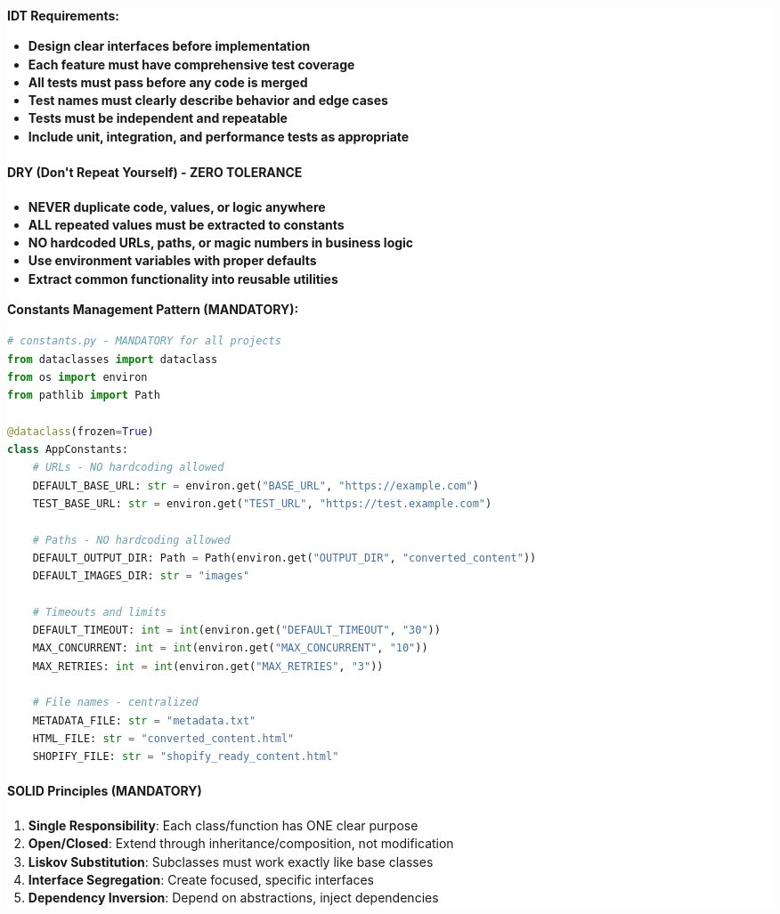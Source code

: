 ```python
```

**IDT Requirements:**
- **Design clear interfaces before implementation**
- **Each feature must have comprehensive test coverage**
- **All tests must pass before any code is merged**
- **Test names must clearly describe behavior and edge cases**
- **Tests must be independent and repeatable**
- **Include unit, integration, and performance tests as appropriate**

#### DRY (Don't Repeat Yourself) - ZERO TOLERANCE
- **NEVER duplicate code, values, or logic anywhere**
- **ALL repeated values must be extracted to constants**
- **NO hardcoded URLs, paths, or magic numbers in business logic**
- **Use environment variables with proper defaults**
- **Extract common functionality into reusable utilities**

**Constants Management Pattern (MANDATORY):**
```python
# constants.py - MANDATORY for all projects
from dataclasses import dataclass
from os import environ
from pathlib import Path

@dataclass(frozen=True)
class AppConstants:
    # URLs - NO hardcoding allowed
    DEFAULT_BASE_URL: str = environ.get("BASE_URL", "https://example.com")
    TEST_BASE_URL: str = environ.get("TEST_URL", "https://test.example.com") 
    
    # Paths - NO hardcoding allowed
    DEFAULT_OUTPUT_DIR: Path = Path(environ.get("OUTPUT_DIR", "converted_content"))
    DEFAULT_IMAGES_DIR: str = "images"
    
    # Timeouts and limits
    DEFAULT_TIMEOUT: int = int(environ.get("DEFAULT_TIMEOUT", "30"))
    MAX_CONCURRENT: int = int(environ.get("MAX_CONCURRENT", "10"))
    MAX_RETRIES: int = int(environ.get("MAX_RETRIES", "3"))
    
    # File names - centralized
    METADATA_FILE: str = "metadata.txt" 
    HTML_FILE: str = "converted_content.html"
    SHOPIFY_FILE: str = "shopify_ready_content.html"
```

#### SOLID Principles (MANDATORY)
1. **Single Responsibility**: Each class/function has ONE clear purpose
2. **Open/Closed**: Extend through inheritance/composition, not modification  
3. **Liskov Substitution**: Subclasses must work exactly like base classes
4. **Interface Segregation**: Create focused, specific interfaces
5. **Dependency Inversion**: Depend on abstractions, inject dependencies
